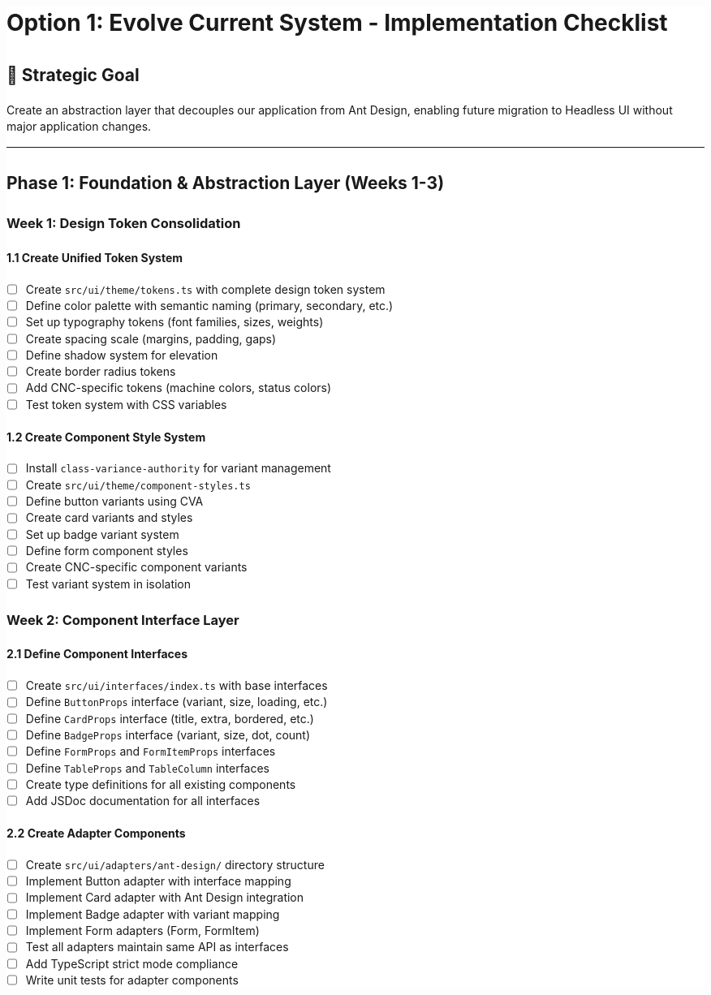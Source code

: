 # Option 1: Evolve Current System - Implementation Checklist

## 🎯 Strategic Goal
Create an abstraction layer that decouples our application from Ant Design, enabling future migration to Headless UI without major application changes.

---

## Phase 1: Foundation & Abstraction Layer (Weeks 1-3)

### Week 1: Design Token Consolidation

#### 1.1 Create Unified Token System
- [ ] Create `src/ui/theme/tokens.ts` with complete design token system
- [ ] Define color palette with semantic naming (primary, secondary, etc.)
- [ ] Set up typography tokens (font families, sizes, weights)
- [ ] Create spacing scale (margins, padding, gaps)
- [ ] Define shadow system for elevation
- [ ] Create border radius tokens
- [ ] Add CNC-specific tokens (machine colors, status colors)
- [ ] Test token system with CSS variables

#### 1.2 Create Component Style System
- [ ] Install `class-variance-authority` for variant management
- [ ] Create `src/ui/theme/component-styles.ts`
- [ ] Define button variants using CVA
- [ ] Create card variants and styles
- [ ] Set up badge variant system
- [ ] Define form component styles
- [ ] Create CNC-specific component variants
- [ ] Test variant system in isolation

### Week 2: Component Interface Layer

#### 2.1 Define Component Interfaces
- [ ] Create `src/ui/interfaces/index.ts` with base interfaces
- [ ] Define `ButtonProps` interface (variant, size, loading, etc.)
- [ ] Define `CardProps` interface (title, extra, bordered, etc.)
- [ ] Define `BadgeProps` interface (variant, size, dot, count)
- [ ] Define `FormProps` and `FormItemProps` interfaces
- [ ] Define `TableProps` and `TableColumn` interfaces
- [ ] Create type definitions for all existing components
- [ ] Add JSDoc documentation for all interfaces

#### 2.2 Create Adapter Components
- [ ] Create `src/ui/adapters/ant-design/` directory structure
- [ ] Implement Button adapter with interface mapping
- [ ] Implement Card adapter with Ant Design integration
- [ ] Implement Badge adapter with variant mapping
- [ ] Implement Form adapters (Form, FormItem)
- [ ] Test all adapters maintain same API as interfaces
- [ ] Add TypeScript strict mode compliance
- [ ] Write unit tests for adapter components
